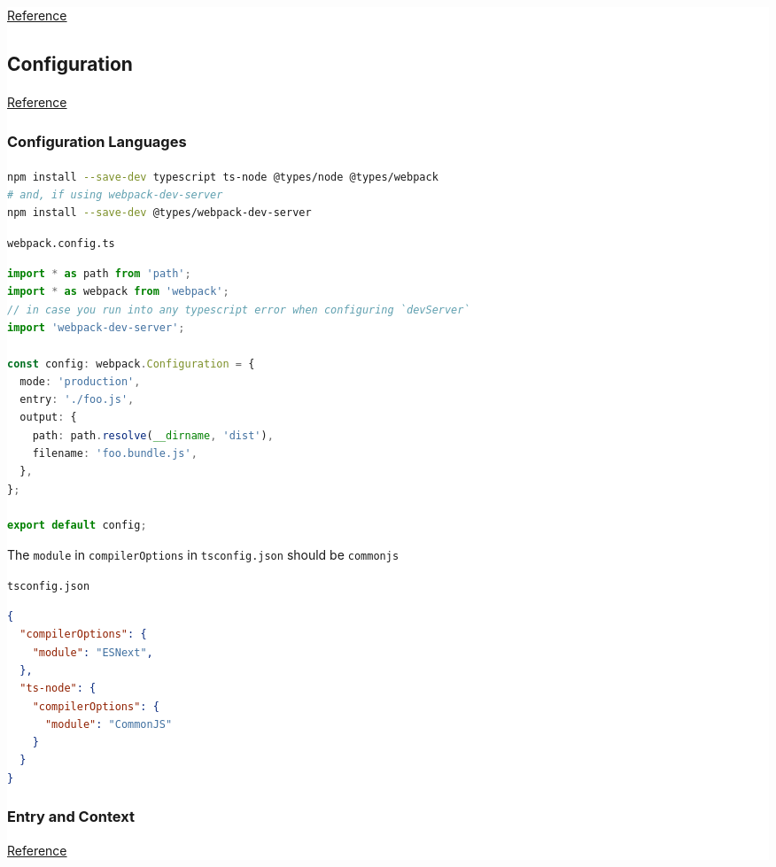[Reference](https://webpack.js.org/concepts/module-resolution/)

## Configuration

[Reference](https://webpack.js.org/configuration/)

### Configuration Languages

```sh
npm install --save-dev typescript ts-node @types/node @types/webpack
# and, if using webpack-dev-server
npm install --save-dev @types/webpack-dev-server

```

`webpack.config.ts`

```ts
import * as path from 'path';
import * as webpack from 'webpack';
// in case you run into any typescript error when configuring `devServer`
import 'webpack-dev-server';

const config: webpack.Configuration = {
  mode: 'production',
  entry: './foo.js',
  output: {
    path: path.resolve(__dirname, 'dist'),
    filename: 'foo.bundle.js',
  },
};

export default config;
```

The `module` in `compilerOptions` in `tsconfig.json` should be `commonjs`

`tsconfig.json`

```json
{
  "compilerOptions": {
    "module": "ESNext",
  },
  "ts-node": {
    "compilerOptions": {
      "module": "CommonJS"
    }
  }
}
```

### Entry and Context

[Reference](https://webpack.js.org/configuration/entry-context/)

